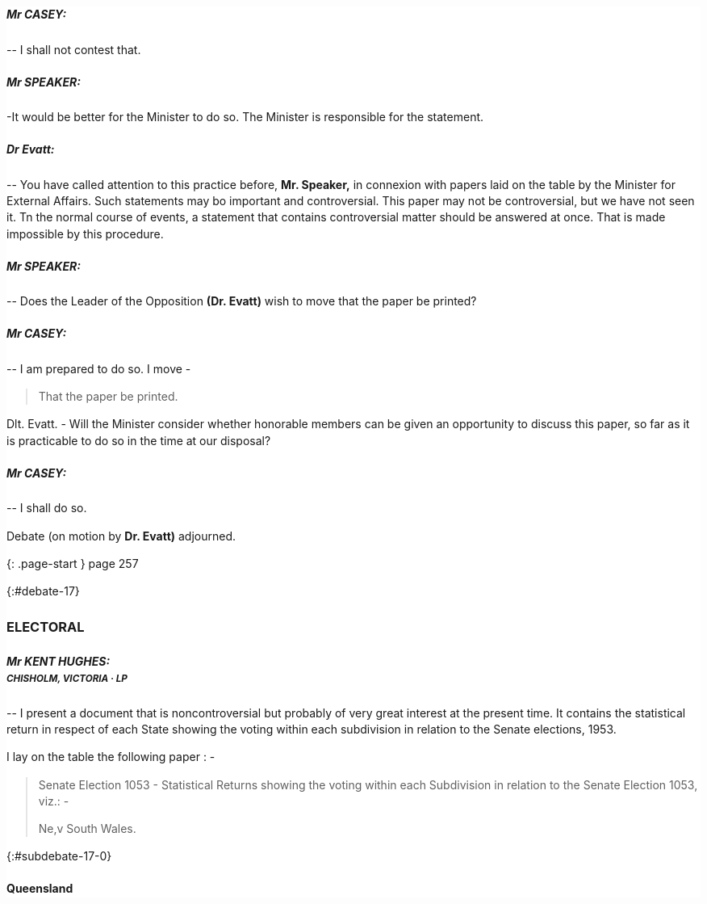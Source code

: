 ##### Mr CASEY:

-- I shall not contest that. 

##### Mr SPEAKER:

-It would be better for the Minister to do so. The Minister is responsible for the statement. 

##### Dr Evatt:

--  You have called attention to this practice before,  **Mr. Speaker,**  in connexion with papers laid on the table by the Minister for External Affairs. Such statements may bo important and controversial. This paper may not be controversial, but we have not seen it. Tn the normal course of events, a statement that contains controversial matter should be answered at once. That is made impossible by this procedure. 

##### Mr SPEAKER:

-- Does the Leader of the Opposition  **(Dr. Evatt)**  wish to move that the paper be printed? 

##### Mr CASEY:

-- I am prepared to do so. I move - 

  >That the paper be printed. 

Dlt.  Evatt. -  Will the Minister consider whether honorable members can be given an opportunity to discuss this paper, so far as it is practicable to do so in the time at our disposal? 

##### Mr CASEY:

-- I shall do so. 

Debate (on motion by  **Dr. Evatt)**  adjourned. 

{: .page-start }
page 257

{:#debate-17}
### ELECTORAL

##### Mr KENT HUGHES:<br><small class="text-muted">CHISHOLM, VICTORIA &middot; LP</small>

-- I present a document that is noncontroversial but probably of very great interest at the present time. It contains the statistical return in respect of each State showing the voting within each subdivision in relation to the Senate elections, 1953. 

I lay on the table the following paper : - 

  >Senate Election 1053 - Statistical Returns showing the voting within each Subdivision in relation to the Senate Election 1053, viz.: - 
  >
  >Ne,v South Wales. 

{:#subdebate-17-0}
#### Queensland
